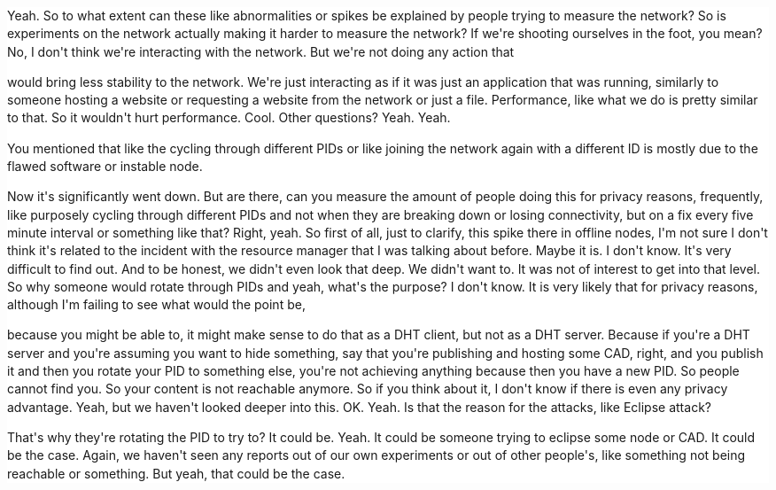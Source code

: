 Yeah. So to what extent can these like abnormalities or spikes be explained by people trying to measure the network? So is experiments on the network actually making it harder to measure the network? If we're shooting ourselves in the foot, you mean? No, I don't think we're interacting with the network. But we're not doing any action that

would bring less stability to the network. We're just interacting as if it was just an application that was running, similarly to someone hosting a website or requesting a website from the network or just a file.
Performance, like what we do is pretty similar to that. So it wouldn't hurt performance. Cool. Other questions? Yeah. Yeah.

You mentioned that like the cycling through different PIDs or like joining the network again with a different ID is mostly due to the flawed software or instable node.

Now it's significantly went down. But are there, can you measure the amount of people doing this for privacy reasons, frequently, like purposely cycling through different PIDs and not when they are breaking down or losing connectivity, but on a fix every five minute interval or something like that? Right, yeah. So first of all, just to clarify, this spike there in offline nodes, I'm not sure I don't think it's related to the incident with the resource manager that I was talking about before. Maybe it is. I don't know. It's very difficult to find out. And to be honest, we didn't even look that deep. We didn't want to. It was not of interest to get into that level. So why someone would rotate through PIDs and yeah,
what's the purpose? I don't know. It is very likely that for privacy reasons, although I'm failing to see what would the point be,

because you might be able to, it might make sense to do that as a DHT client, but not as a DHT server. Because if you're a DHT server and you're assuming you want to hide something, say that you're publishing and hosting some CAD, right, and you publish it and then you rotate your PID to something else, you're not achieving anything because then you have a new PID. So people cannot find you. So your content is not reachable anymore. So if you think about it, I don't know if there is even any privacy advantage.
Yeah, but we haven't looked deeper into this. OK. Yeah. Is that the reason for the attacks, like Eclipse attack?

That's why they're rotating the PID to try to? It could be. Yeah. It could be someone trying to eclipse some node or CAD.
It could be the case. Again, we haven't seen any reports out of our own experiments or out of other people's, like something not being reachable or something. But yeah, that could be the case.
